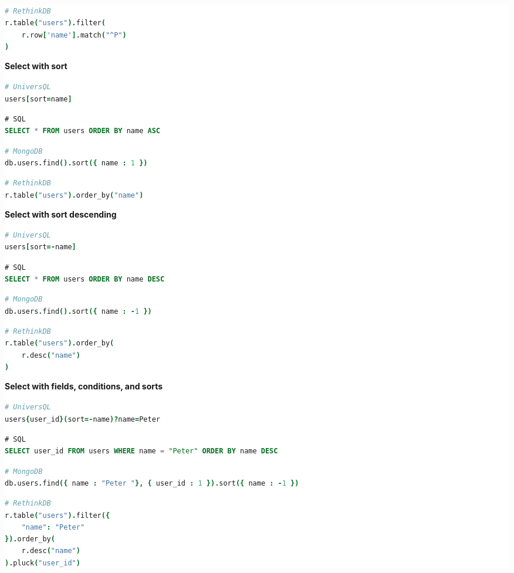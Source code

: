 ```coffee
```
```coffee
# RethinkDB
r.table("users").filter(
    r.row['name'].match("^P")
)
```

**Select with sort**
```coffee
# UniversQL
users[sort=name]
```
```sql
# SQL
SELECT * FROM users ORDER BY name ASC
```
```coffee
# MongoDB
db.users.find().sort({ name : 1 })
```
```coffee
# RethinkDB
r.table("users").order_by("name")
```

**Select with sort descending**
```coffee
# UniversQL
users[sort=-name]
```
```sql
# SQL
SELECT * FROM users ORDER BY name DESC
```
```coffee
# MongoDB
db.users.find().sort({ name : -1 })
```
```coffee
# RethinkDB
r.table("users").order_by(
    r.desc("name")
)
```

**Select with fields, conditions, and sorts**
```coffee
# UniversQL
users{user_id}(sort=-name)?name=Peter
```
```sql
# SQL
SELECT user_id FROM users WHERE name = "Peter" ORDER BY name DESC
```
```coffee
# MongoDB
db.users.find({ name : "Peter "}, { user_id : 1 }).sort({ name : -1 })
```
```coffee
# RethinkDB
r.table("users").filter({
    "name": "Peter"
}).order_by(
    r.desc("name")
).pluck("user_id")
```
